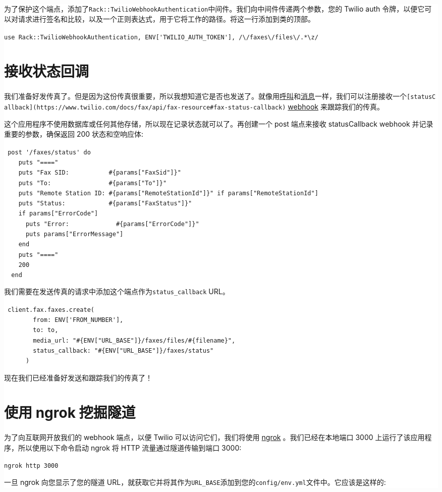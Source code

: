 为了保护这个端点，添加了`Rack::TwilioWebhookAuthentication`中间件。我们向中间件传递两个参数，您的 Twilio auth 令牌，以便它可以对请求进行签名和比较，以及一个正则表达式，用于它将工作的路径。将这一行添加到类的顶部。

```
use Rack::TwilioWebhookAuthentication, ENV['TWILIO_AUTH_TOKEN'], /\/faxes\/files\/.*\z/
```

# 接收状态回调

我们准备好发传真了。但是因为这份传真很重要，所以我想知道它是否也发送了。就像用[呼叫](https://www.twilio.com/docs/voice/make-calls#monitor-outbound-call-events)和[消息](https://www.twilio.com/docs/sms/send-messages#monitor-the-status-of-your-message)一样，我们可以注册接收一个`[statusCallback](https://www.twilio.com/docs/fax/api/fax-resource#fax-status-callback)` [webhook](https://www.twilio.com/docs/fax/api/fax-resource#fax-status-callback) 来跟踪我们的传真。

这个应用程序不使用数据库或任何其他存储，所以现在记录状态就可以了。再创建一个 post 端点来接收 statusCallback webhook 并记录重要的参数，确保返回 200 状态和空响应体:

```
 post '/faxes/status' do
    puts "===="
    puts "Fax SID:           #{params["FaxSid"]}"
    puts "To:                #{params["To"]}"
    puts "Remote Station ID: #{params["RemoteStationId"]}" if params["RemoteStationId"]
    puts "Status:            #{params["FaxStatus"]}"
    if params["ErrorCode"]
      puts "Error:             #{params["ErrorCode"]}"
      puts params["ErrorMessage"]
    end
    puts "===="
    200
  end
```

我们需要在发送传真的请求中添加这个端点作为`status_callback` URL。

```
 client.fax.faxes.create(
        from: ENV['FROM_NUMBER'],
        to: to,
        media_url: "#{ENV["URL_BASE"]}/faxes/files/#{filename}",
        status_callback: "#{ENV["URL_BASE"]}/faxes/status"
      )
```

现在我们已经准备好发送和跟踪我们的传真了！

# 使用 ngrok 挖掘隧道

为了向互联网开放我们的 webhook 端点，以便 Twilio 可以访问它们，我们将使用 [ngrok](https://ngrok.com/) 。我们已经在本地端口 3000 上运行了该应用程序，所以使用以下命令启动 ngrok 将 HTTP 流量通过隧道传输到端口 3000:

```
ngrok http 3000
```

一旦 ngrok 向您显示了您的隧道 URL，就获取它并将其作为`URL_BASE`添加到您的`config/env.yml`文件中。它应该是这样的:
